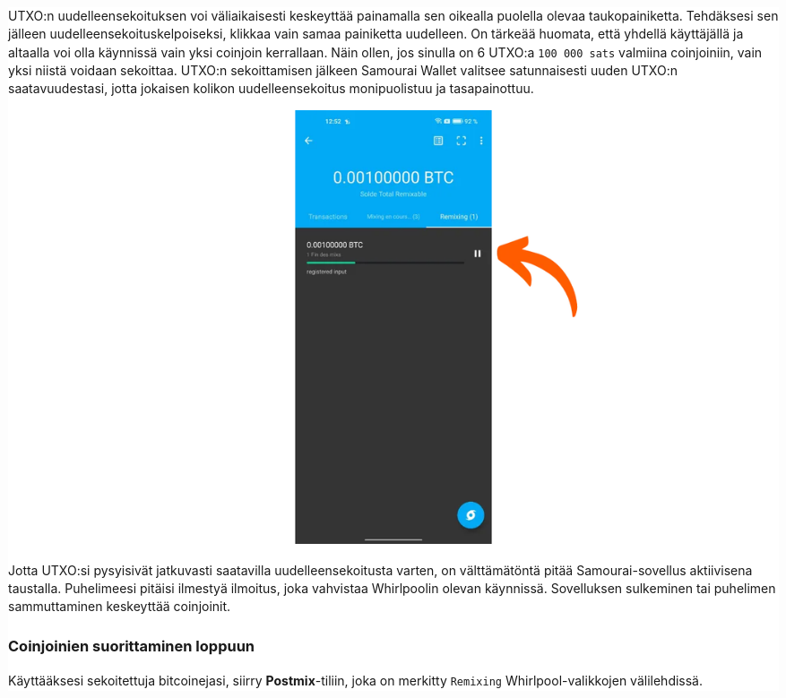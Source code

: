 UTXO:n uudelleensekoituksen voi väliaikaisesti keskeyttää painamalla sen oikealla puolella olevaa taukopainiketta. Tehdäksesi sen jälleen uudelleensekoituskelpoiseksi, klikkaa vain samaa painiketta uudelleen. On tärkeää huomata, että yhdellä käyttäjällä ja altaalla voi olla käynnissä vain yksi coinjoin kerrallaan. Näin ollen, jos sinulla on 6 UTXO:a `100 000 sats` valmiina coinjoiniin, vain yksi niistä voidaan sekoittaa. UTXO:n sekoittamisen jälkeen Samourai Wallet valitsee satunnaisesti uuden UTXO:n saatavuudestasi, jotta jokaisen kolikon uudelleensekoitus monipuolistuu ja tasapainottuu.

![samourai](assets/notext/36.webp)

Jotta UTXO:si pysyisivät jatkuvasti saatavilla uudelleensekoitusta varten, on välttämätöntä pitää Samourai-sovellus aktiivisena taustalla. Puhelimeesi pitäisi ilmestyä ilmoitus, joka vahvistaa Whirlpoolin olevan käynnissä. Sovelluksen sulkeminen tai puhelimen sammuttaminen keskeyttää coinjoinit.

### Coinjoinien suorittaminen loppuun
Käyttääksesi sekoitettuja bitcoinejasi, siirry **Postmix**-tiliin, joka on merkitty `Remixing` Whirlpool-valikkojen välilehdissä.
